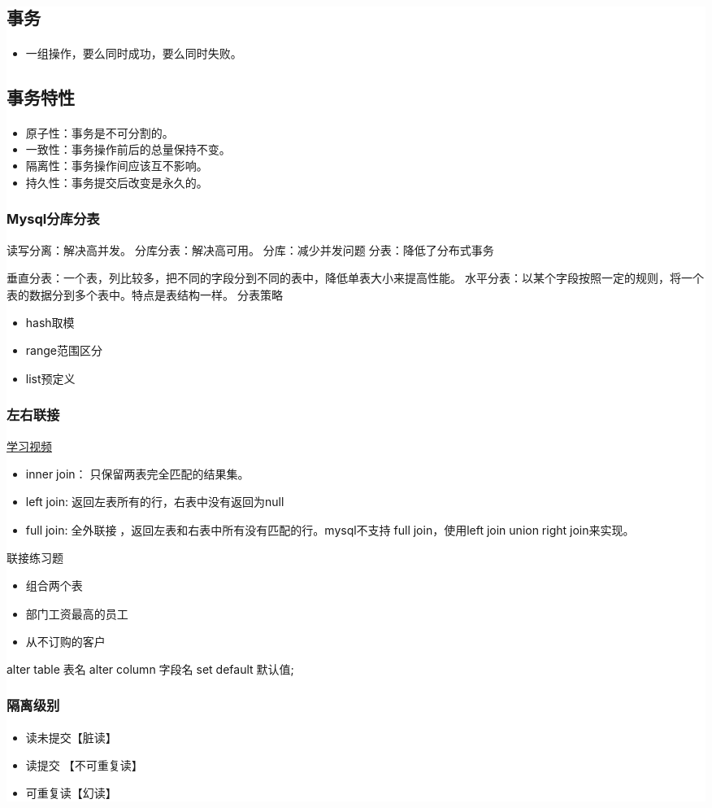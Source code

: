 ## 事务

- 一组操作，要么同时成功，要么同时失败。

## 事务特性

- 原子性：事务是不可分割的。
- 一致性：事务操作前后的总量保持不变。
- 隔离性：事务操作间应该互不影响。
- 持久性：事务提交后改变是永久的。

### Mysql分库分表

读写分离：解决高并发。
分库分表：解决高可用。
分库：减少并发问题
分表：降低了分布式事务

垂直分表：一个表，列比较多，把不同的字段分到不同的表中，降低单表大小来提高性能。
水平分表：以某个字段按照一定的规则，将一个表的数据分到多个表中。特点是表结构一样。
分表策略

- hash取模

- range范围区分

- list预定义

### 左右联接

[学习视频](https://www.bilibili.com/video/BV1Vt411z7wy?p=55)

- inner join： 只保留两表完全匹配的结果集。

- left join: 返回左表所有的行，右表中没有返回为null

- full join: 全外联接 ，返回左表和右表中所有没有匹配的行。mysql不支持 full join，使用left join union right join来实现。


联接练习题

- 组合两个表

- 部门工资最高的员工

- 从不订购的客户


alter table 表名 alter column 字段名 set default 默认值;

### 隔离级别

- 读未提交【脏读】

- 读提交 【不可重复读】

- 可重复读【幻读】
